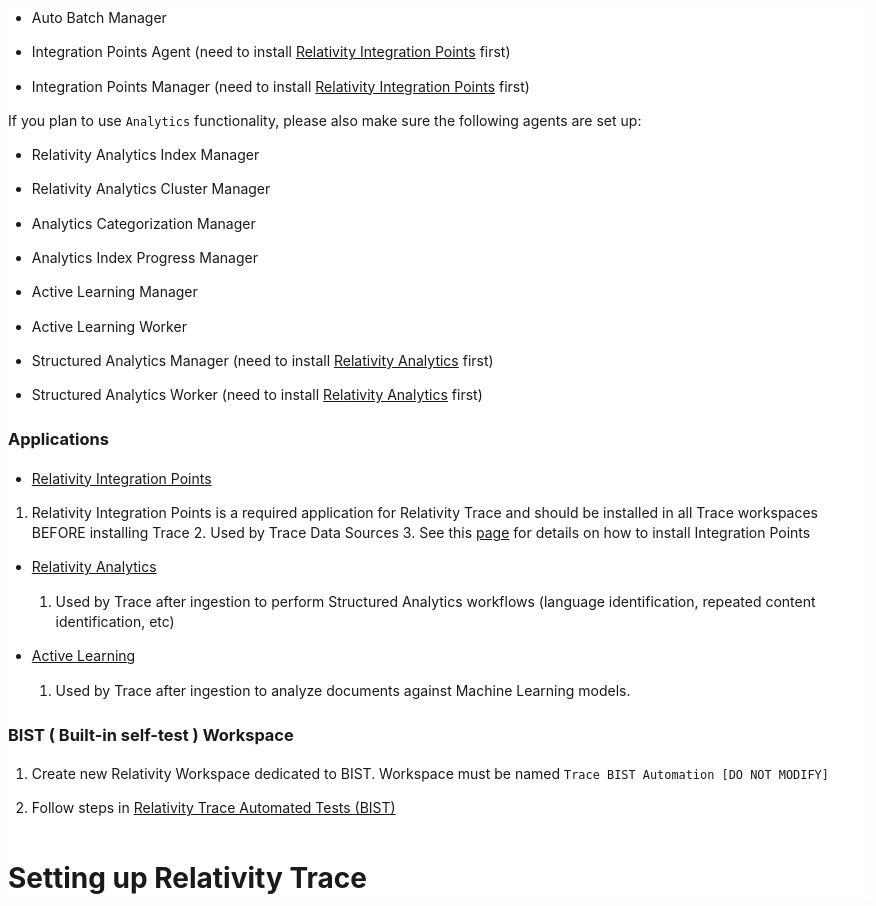 -   Auto Batch Manager

-   Integration Points Agent (need to install [Relativity Integration Points](https://platform.relativity.com/9.6/Content/Relativity_Integration_Points/Get_started_with_integration_points.htm?) first)
    
-   Integration Points Manager (need to install [Relativity Integration Points](https://platform.relativity.com/9.6/Content/Relativity_Integration_Points/Get_started_with_integration_points.htm?) first)

If you plan to use `Analytics` functionality, please also make sure the following agents are set up:

-   Relativity Analytics Index Manager

-   Relativity Analytics Cluster Manager

-   Analytics Categorization Manager

-   Analytics Index Progress Manager

-   Active Learning Manager

-   Active Learning Worker

-   Structured Analytics Manager (need to install [Relativity Analytics](https://help.relativity.com/9.6/Content/Relativity/Analytics/Structured_analytics_set_tab.htm) first)
    
-   Structured Analytics Worker (need to install [Relativity Analytics](https://help.relativity.com/9.6/Content/Relativity/Analytics/Structured_analytics_set_tab.htm) first)

### Applications

-   [Relativity Integration Points](https://help.relativity.com/RelativityOne/Content/Relativity/Relativity_Integration_Points/Relativity_Integration_Points.htm)
1.  Relativity Integration Points is a required application for Relativity Trace and should be installed in all Trace workspaces BEFORE installing Trace
    2.  Used by Trace Data Sources
    3.  See this [page](https://help.relativity.com/9.6/Content/Relativity_Integration_Points/RIP_9.6/Installing_Integration_Points.htm) for details on how to install Integration Points
-   [Relativity Analytics](https://help.relativity.com/RelativityOne/Content/Relativity/Analytics/Structured_analytics_set_tab.htm#Setting_up_your_environment)
    1.  Used by Trace after ingestion to perform Structured Analytics workflows (language identification, repeated content identification, etc)
    
-   [Active Learning](https://help.relativity.com/RelativityOne/Content/Relativity/Active_Learning/Active_Learning.htm)
    1. Used by Trace after ingestion to analyze documents against Machine Learning models.
### BIST ( Built-in self-test ) Workspace

1.  Create new Relativity Workspace dedicated to BIST. Workspace must be named `Trace BIST Automation [DO NOT MODIFY]`

2.  Follow steps in [Relativity Trace Automated Tests (BIST)](https://relativitydev.github.io/relativity-trace-documentation/bist_smoke_tests)

Setting up Relativity Trace
===========================
